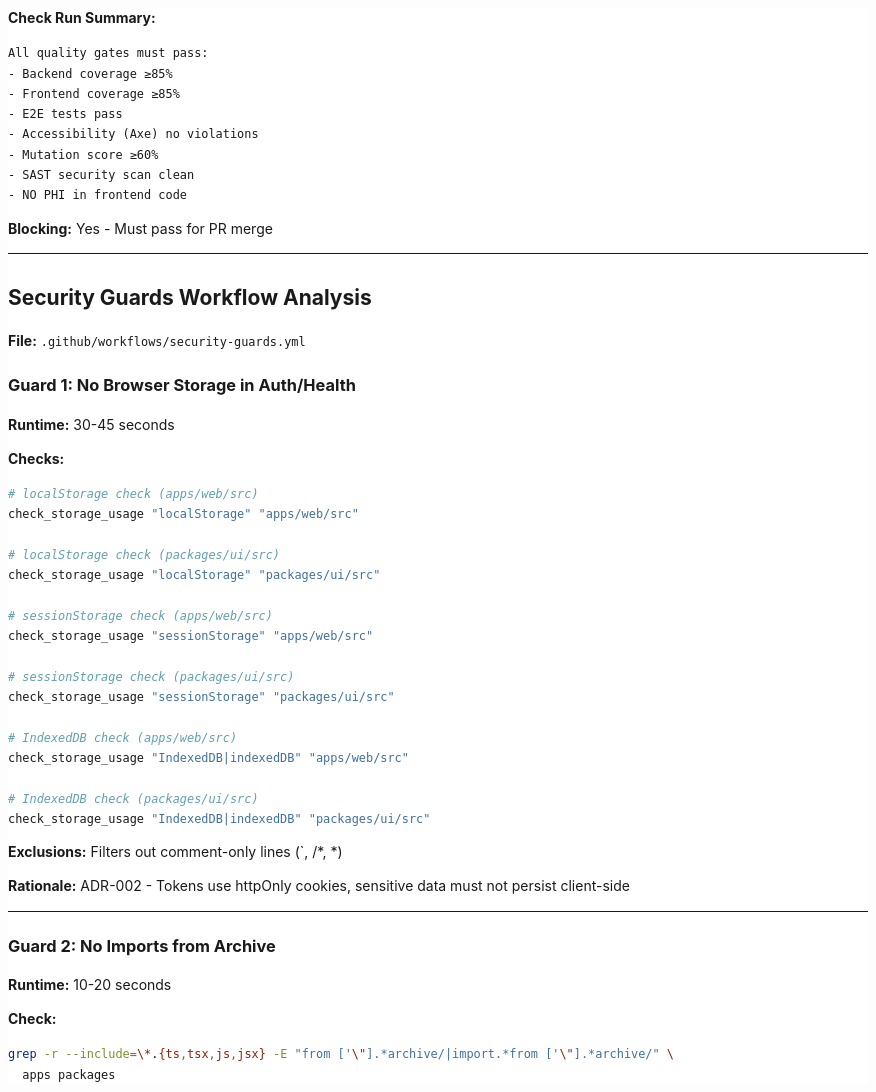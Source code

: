 **Check Run Summary:**
```
All quality gates must pass:
- Backend coverage ≥85%
- Frontend coverage ≥85%
- E2E tests pass
- Accessibility (Axe) no violations
- Mutation score ≥60%
- SAST security scan clean
- NO PHI in frontend code
```

**Blocking:** Yes - Must pass for PR merge

---

## Security Guards Workflow Analysis

**File:** `.github/workflows/security-guards.yml`

### Guard 1: No Browser Storage in Auth/Health
**Runtime:** 30-45 seconds

**Checks:**
```bash
# localStorage check (apps/web/src)
check_storage_usage "localStorage" "apps/web/src"

# localStorage check (packages/ui/src)
check_storage_usage "localStorage" "packages/ui/src"

# sessionStorage check (apps/web/src)
check_storage_usage "sessionStorage" "apps/web/src"

# sessionStorage check (packages/ui/src)
check_storage_usage "sessionStorage" "packages/ui/src"

# IndexedDB check (apps/web/src)
check_storage_usage "IndexedDB|indexedDB" "apps/web/src"

# IndexedDB check (packages/ui/src)
check_storage_usage "IndexedDB|indexedDB" "packages/ui/src"
```

**Exclusions:** Filters out comment-only lines (`, /*, *)

**Rationale:** ADR-002 - Tokens use httpOnly cookies, sensitive data must not persist client-side

---

### Guard 2: No Imports from Archive
**Runtime:** 10-20 seconds

**Check:**
```bash
grep -r --include=\*.{ts,tsx,js,jsx} -E "from ['\"].*archive/|import.*from ['\"].*archive/" \
  apps packages
```

